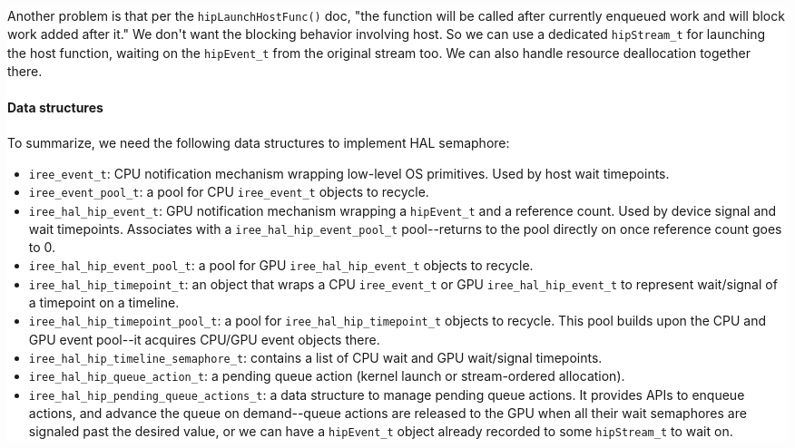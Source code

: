 Another problem is that per the `hipLaunchHostFunc()` doc, "the function will
be called after currently enqueued work and will block work added after it."
We don't want the blocking behavior involving host. So we can use a dedicated
`hipStream_t` for launching the host function, waiting on the `hipEvent_t` from the
original stream too. We can also handle resource deallocation together there.

#### Data structures

To summarize, we need the following data structures to implement HAL semaphore:

* `iree_event_t`: CPU notification mechanism wrapping low-level OS primitives.
  Used by host wait timepoints.
* `iree_event_pool_t`: a pool for CPU `iree_event_t` objects to recycle.
* `iree_hal_hip_event_t`: GPU notification mechanism wrapping a `hipEvent_t` and
  a reference count. Used by device signal and wait timepoints. Associates with
  a `iree_hal_hip_event_pool_t` pool--returns to the pool directly on once
  reference count goes to 0.
* `iree_hal_hip_event_pool_t`: a pool for GPU `iree_hal_hip_event_t` objects
  to recycle.
* `iree_hal_hip_timepoint_t`: an object that wraps a CPU `iree_event_t` or
  GPU `iree_hal_hip_event_t` to represent wait/signal of a timepoint on a
  timeline.
* `iree_hal_hip_timepoint_pool_t`: a pool for `iree_hal_hip_timepoint_t`
  objects to recycle. This pool builds upon the CPU and GPU event pool--it
  acquires CPU/GPU event objects there.
* `iree_hal_hip_timeline_semaphore_t`: contains a list of CPU wait and GPU
  wait/signal timepoints.
* `iree_hal_hip_queue_action_t`: a pending queue action (kernel launch or
  stream-ordered allocation).
* `iree_hal_hip_pending_queue_actions_t`: a data structure to manage pending
  queue actions. It provides APIs to enqueue actions, and advance the queue on
  demand--queue actions are released to the GPU when all their wait semaphores
  are signaled past the desired value, or we can have a `hipEvent_t` object already
  recorded to some `hipStream_t` to wait on.

[vulkan-timeline-semaphore]: https://www.khronos.org/blog/vulkan-timeline-semaphores
[iree-hal]: https://github.com/iree-org/iree/tree/main/runtime/src/iree/hal
[hal-command-buffer]: https://github.com/iree-org/iree/blob/main/runtime/src/iree/hal/command_buffer.h
[hal-device]: https://github.com/iree-org/iree/blob/main/runtime/src/iree/hal/device.h
[hal-executable]: https://github.com/iree-org/iree/blob/main/runtime/src/iree/hal/executable.h
[hal-event]: https://github.com/iree-org/iree/blob/main/runtime/src/iree/hal/event.h
[hal-deferred-command-buffer]: https://github.com/iree-org/iree/blob/main/runtime/src/iree/hal/utils/deferred_command_buffer.h
